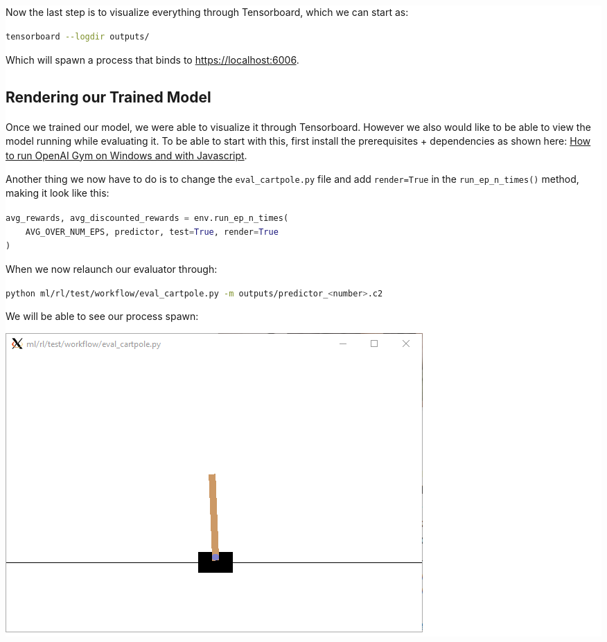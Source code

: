Now the last step is to visualize everything through Tensorboard, which we can start as:

```bash
tensorboard --logdir outputs/
```

Which will spawn a process that binds to [https://localhost:6006](https://localhost:6006).

## Rendering our Trained Model

Once we trained our model, we were able to visualize it through Tensorboard. However we also would like to be able to view the model running while evaluating it. To be able to start with this, first install the prerequisites + dependencies as shown here: [How to run OpenAI Gym on Windows and with Javascript](/running-openai-gym-on-windows-and-js). 

Another thing we now have to do is to change the `eval_cartpole.py` file and add `render=True` in the `run_ep_n_times()` method, making it look like this:

```python
avg_rewards, avg_discounted_rewards = env.run_ep_n_times(
    AVG_OVER_NUM_EPS, predictor, test=True, render=True
)
```

When we now relaunch our evaluator through: 

```bash
python ml/rl/test/workflow/eval_cartpole.py -m outputs/predictor_<number>.c2
```

We will be able to see our process spawn:

![/assets/images/posts/fb-horizon/cartpole.png](/assets/images/posts/fb-horizon/cartpole.png)